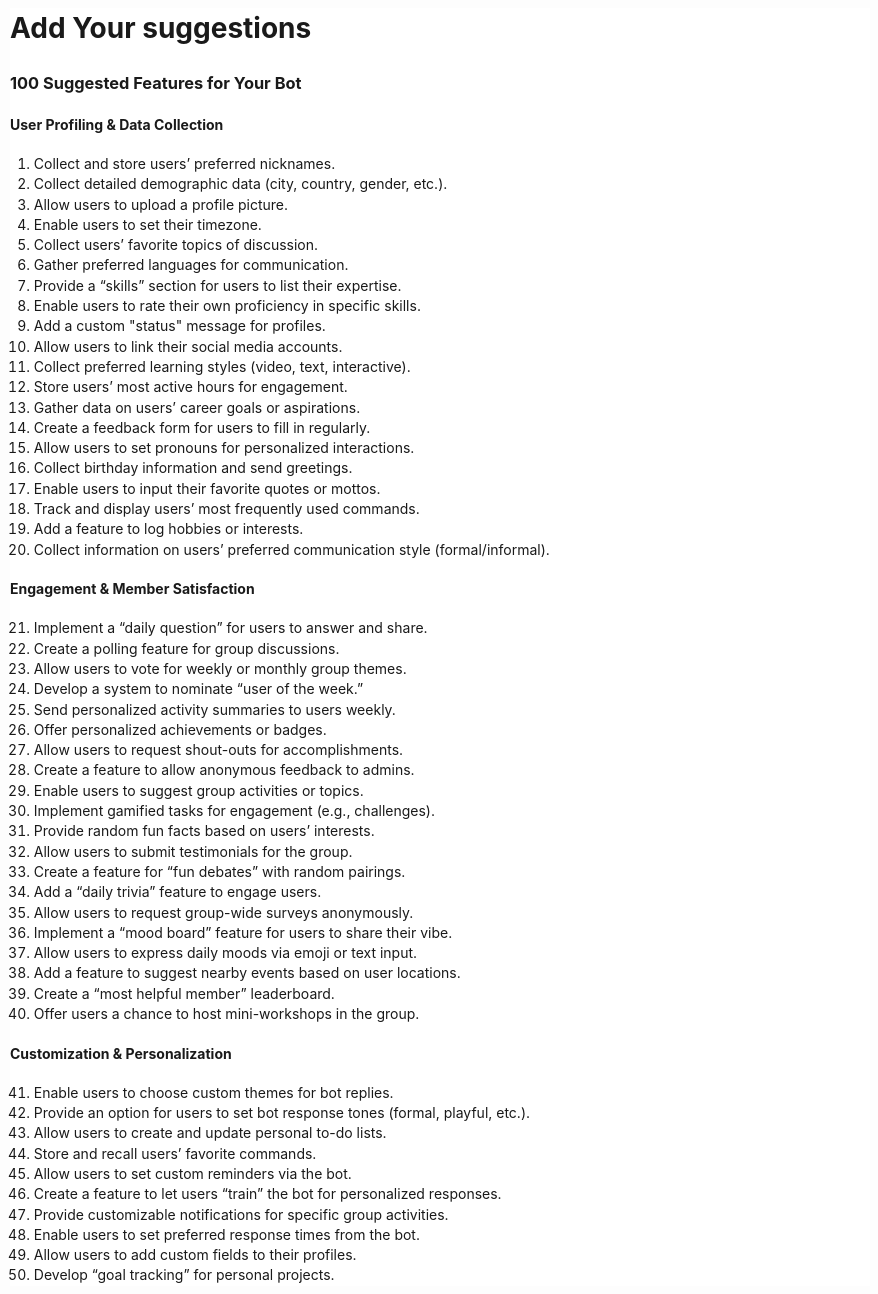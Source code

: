 
# Add Your suggestions
### **100 Suggested Features for Your Bot**

#### **User Profiling & Data Collection**
1. Collect and store users’ preferred nicknames.
2. Collect detailed demographic data (city, country, gender, etc.).
3. Allow users to upload a profile picture.
4. Enable users to set their timezone.
5. Collect users’ favorite topics of discussion.
6. Gather preferred languages for communication.
7. Provide a “skills” section for users to list their expertise.
8. Enable users to rate their own proficiency in specific skills.
9. Add a custom "status" message for profiles.
10. Allow users to link their social media accounts.
11. Collect preferred learning styles (video, text, interactive).
12. Store users’ most active hours for engagement.
13. Gather data on users’ career goals or aspirations.
14. Create a feedback form for users to fill in regularly.
15. Allow users to set pronouns for personalized interactions.
16. Collect birthday information and send greetings.
17. Enable users to input their favorite quotes or mottos.
18. Track and display users’ most frequently used commands.
19. Add a feature to log hobbies or interests.
20. Collect information on users’ preferred communication style (formal/informal).

#### **Engagement & Member Satisfaction**
21. Implement a “daily question” for users to answer and share.
22. Create a polling feature for group discussions.
23. Allow users to vote for weekly or monthly group themes.
24. Develop a system to nominate “user of the week.”
25. Send personalized activity summaries to users weekly.
26. Offer personalized achievements or badges.
27. Allow users to request shout-outs for accomplishments.
28. Create a feature to allow anonymous feedback to admins.
29. Enable users to suggest group activities or topics.
30. Implement gamified tasks for engagement (e.g., challenges).
31. Provide random fun facts based on users’ interests.
32. Allow users to submit testimonials for the group.
33. Create a feature for “fun debates” with random pairings.
34. Add a “daily trivia” feature to engage users.
35. Allow users to request group-wide surveys anonymously.
36. Implement a “mood board” feature for users to share their vibe.
37. Allow users to express daily moods via emoji or text input.
38. Add a feature to suggest nearby events based on user locations.
39. Create a “most helpful member” leaderboard.
40. Offer users a chance to host mini-workshops in the group.

#### **Customization & Personalization**
41. Enable users to choose custom themes for bot replies.
42. Provide an option for users to set bot response tones (formal, playful, etc.).
43. Allow users to create and update personal to-do lists.
44. Store and recall users’ favorite commands.
45. Allow users to set custom reminders via the bot.
46. Create a feature to let users “train” the bot for personalized responses.
47. Provide customizable notifications for specific group activities.
48. Enable users to set preferred response times from the bot.
49. Allow users to add custom fields to their profiles.
50. Develop “goal tracking” for personal projects.
